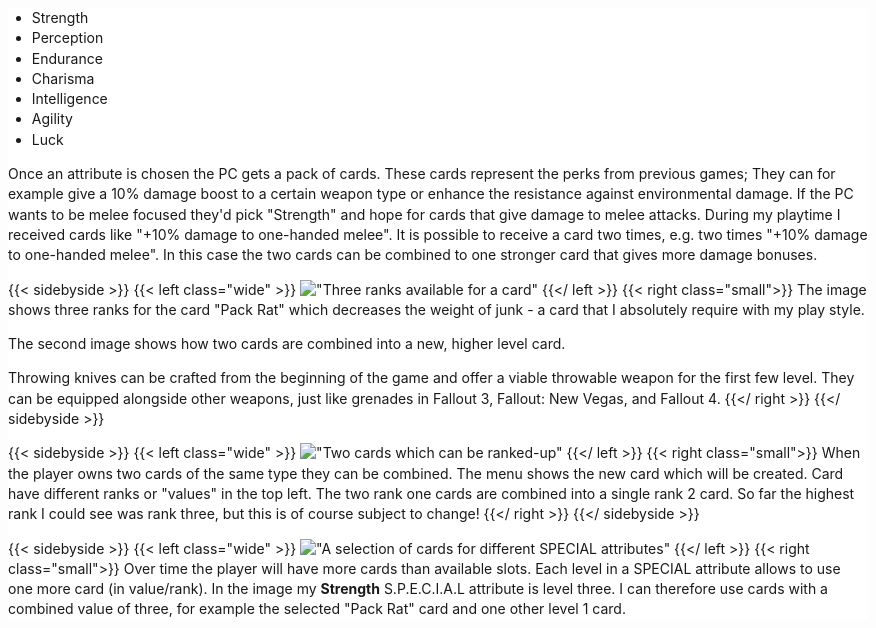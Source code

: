 - Strength 
- Perception 
- Endurance 
- Charisma
-  Intelligence 
- Agility 
- Luck

Once an attribute is chosen the PC gets a pack of cards. These cards represent the perks from previous games; They can for example give a 10% damage boost to a certain weapon type or enhance the resistance against environmental damage. If the PC wants to be melee focused they'd pick "Strength" and hope for cards that give damage to melee attacks. During my playtime I received cards like "+10% damage to one-handed melee". It is possible to receive a card two times, e.g. two times "+10% damage to one-handed melee". In this case the two cards can be combined to one stronger card that gives more damage bonuses.

{{< sidebyside >}}
{{< left class="wide" >}}
!["Three ranks available for a card"](/images/posts/2018/fallout-76-beta/card_ranks.png)
{{</ left >}}
{{< right class="small">}}
The image shows three ranks for the card "Pack Rat" which decreases the weight of junk - a card that I absolutely require with my play style. 

The second image shows how two cards are combined into a new, higher level card.

Throwing knives can be crafted from the beginning of the game and offer a viable throwable weapon for the first few level. They can be equipped alongside other weapons, just like grenades in Fallout 3, Fallout: New Vegas, and Fallout 4.
{{</ right >}}
{{</ sidebyside >}}


{{< sidebyside >}}
{{< left class="wide" >}}
!["Two cards which can be ranked-up"](/images/posts/2018/fallout-76-beta/card_rank-up.png)
{{</ left >}}
{{< right class="small">}}
When the player owns two cards of the same type they can be combined. The menu shows the new card which will be created. Card have different ranks or "values" in the top left. The two rank one cards are combined into a single rank 2 card. So far the highest rank I could see was rank three, but this is of course subject to change!
{{</ right >}}
{{</ sidebyside >}}

{{< sidebyside >}}
{{< left class="wide" >}}
!["A selection of cards for different SPECIAL attributes"](/images/posts/2018/fallout-76-beta/card_inventory.png)
{{</ left >}}
{{< right class="small">}}
Over time the player will have more cards than available slots. Each level in a SPECIAL attribute allows to use one more card (in value/rank). In the image my **Strength** S.P.E.C.I.A.L attribute is level three. I can therefore use cards with a combined value of three, for example the selected "Pack Rat" card and one other level 1 card. 
